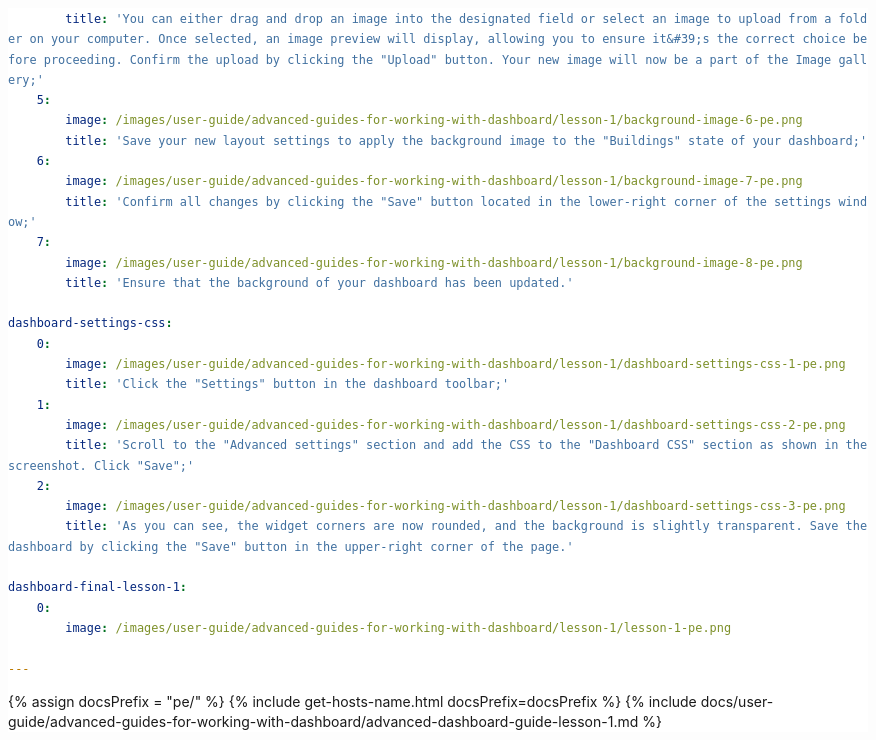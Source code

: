 ```yaml
        title: 'You can either drag and drop an image into the designated field or select an image to upload from a folder on your computer. Once selected, an image preview will display, allowing you to ensure it&#39;s the correct choice before proceeding. Confirm the upload by clicking the "Upload" button. Your new image will now be a part of the Image gallery;'
    5:
        image: /images/user-guide/advanced-guides-for-working-with-dashboard/lesson-1/background-image-6-pe.png
        title: 'Save your new layout settings to apply the background image to the "Buildings" state of your dashboard;'
    6:
        image: /images/user-guide/advanced-guides-for-working-with-dashboard/lesson-1/background-image-7-pe.png
        title: 'Confirm all changes by clicking the "Save" button located in the lower-right corner of the settings window;'
    7:
        image: /images/user-guide/advanced-guides-for-working-with-dashboard/lesson-1/background-image-8-pe.png
        title: 'Ensure that the background of your dashboard has been updated.'

dashboard-settings-css:
    0:
        image: /images/user-guide/advanced-guides-for-working-with-dashboard/lesson-1/dashboard-settings-css-1-pe.png
        title: 'Click the "Settings" button in the dashboard toolbar;'
    1:
        image: /images/user-guide/advanced-guides-for-working-with-dashboard/lesson-1/dashboard-settings-css-2-pe.png
        title: 'Scroll to the "Advanced settings" section and add the CSS to the "Dashboard CSS" section as shown in the screenshot. Click "Save";'
    2:
        image: /images/user-guide/advanced-guides-for-working-with-dashboard/lesson-1/dashboard-settings-css-3-pe.png
        title: 'As you can see, the widget corners are now rounded, and the background is slightly transparent. Save the dashboard by clicking the "Save" button in the upper-right corner of the page.'

dashboard-final-lesson-1:
    0:
        image: /images/user-guide/advanced-guides-for-working-with-dashboard/lesson-1/lesson-1-pe.png

---
```


{% assign docsPrefix = "pe/" %}
{% include get-hosts-name.html docsPrefix=docsPrefix %}
{% include docs/user-guide/advanced-guides-for-working-with-dashboard/advanced-dashboard-guide-lesson-1.md %}
